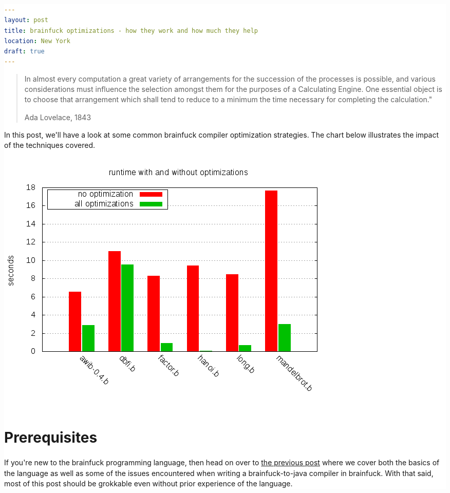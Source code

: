 ```yaml
---
layout: post
title: brainfuck optimizations - how they work and how much they help
location: New York
draft: true
---
```


> In almost every computation a great variety of arrangements for the
> succession of the processes is possible, and various considerations
> must influence the selection amongst them for the purposes of a
> Calculating Engine. One essential object is to choose that
> arrangement which shall tend to reduce to a minimum the time
> necessary for completing the calculation."
>
> Ada Lovelace, 1843

In this post, we'll have a look at some common brainfuck compiler
optimization strategies. The chart below illustrates the impact of the
techniques covered.

![Runtime with no vs all optimizations applied](/img/runtime2.png)

Prerequisites
=============

If you're new to the brainfuck programming language, then head on over
to [the previous post](/2014/09/30/brainfuck-java.html) where we cover
both the basics of the language as well as some of the issues encountered
when writing a brainfuck-to-java compiler in brainfuck. With that
said, most of this post should be grokkable even without prior
experience of the language.
